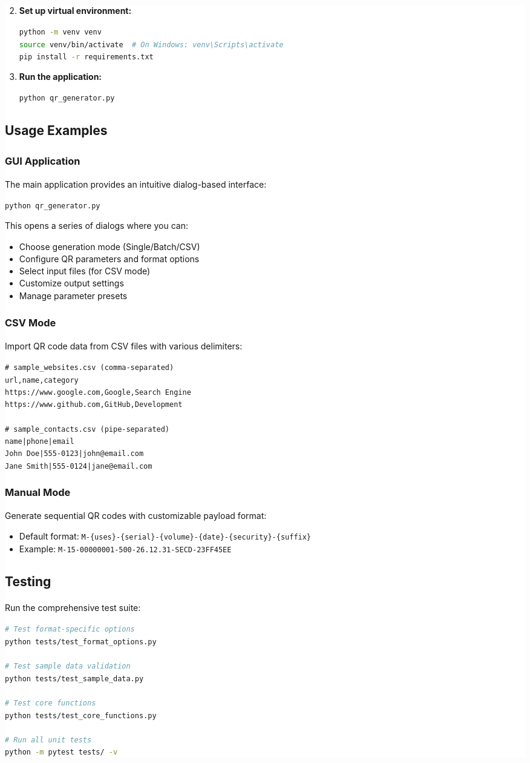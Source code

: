 2. **Set up virtual environment:**
   ```bash
   python -m venv venv
   source venv/bin/activate  # On Windows: venv\Scripts\activate
   pip install -r requirements.txt
   ```

3. **Run the application:**
   ```bash
   python qr_generator.py
   ```

## Usage Examples

### GUI Application
The main application provides an intuitive dialog-based interface:

```bash
python qr_generator.py
```

This opens a series of dialogs where you can:
- Choose generation mode (Single/Batch/CSV)
- Configure QR parameters and format options
- Select input files (for CSV mode)
- Customize output settings
- Manage parameter presets

### CSV Mode
Import QR code data from CSV files with various delimiters:

```csv
# sample_websites.csv (comma-separated)
url,name,category
https://www.google.com,Google,Search Engine
https://www.github.com,GitHub,Development

# sample_contacts.csv (pipe-separated)  
name|phone|email
John Doe|555-0123|john@email.com
Jane Smith|555-0124|jane@email.com
```

### Manual Mode
Generate sequential QR codes with customizable payload format:
- Default format: `M-{uses}-{serial}-{volume}-{date}-{security}-{suffix}`
- Example: `M-15-00000001-500-26.12.31-SECD-23FF45EE`

## Testing

Run the comprehensive test suite:

```bash
# Test format-specific options
python tests/test_format_options.py

# Test sample data validation  
python tests/test_sample_data.py

# Test core functions
python tests/test_core_functions.py

# Run all unit tests
python -m pytest tests/ -v
```
